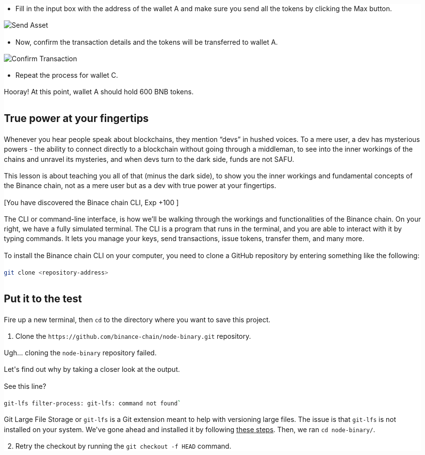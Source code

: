 * Fill in the input box with the address of the wallet A and make sure you send all the tokens by clicking the Max button.

<img src="/course/static/image/lesson-13/bep2-loom-send-asset.png" alt="Send Asset" height="253" width="469" />

* Now, confirm the transaction details and the tokens will be transferred to wallet A.

<img src="/course/static/image/lesson-13/bep2-loom-confirm-transaction.png" alt="Confirm Transaction" height="253" width="469" />

* Repeat the process for wallet C.

Hooray! At this point, wallet A should hold 600 BNB tokens.

## True power at your fingertips

Whenever you hear people speak about blockchains, they mention “devs” in hushed voices. To a mere user, a dev has mysterious powers - the ability to connect directly to a blockchain without going through a middleman, to see into the inner workings of the chains and unravel its mysteries, and when devs turn to the dark side, funds are not SAFU.

This lesson is about teaching you all of that (minus the dark side), to show you the inner workings and fundamental concepts of the Binance chain, not as a mere user but as a dev with true power at your fingertips.

[You have discovered the Binace chain CLI, Exp +100 ]

The CLI or command-line interface, is how we’ll be walking through the workings and functionalities of the Binance chain. On your right, we have a fully simulated terminal. The CLI is a program that runs in the terminal, and you are  able to interact with it by typing commands. It lets you manage your keys, send transactions, issue tokens, transfer them, and many more.

To install the Binance chain CLI on your computer, you need to clone a GitHub repository by entering something like the following:

```bash
git clone <repository-address>
```

## Put it to the test

Fire up a new terminal, then `cd` to the directory where you want to save this project.

1. Clone the `https://github.com/binance-chain/node-binary.git` repository.

Ugh... cloning the `node-binary` repository failed.

Let's find out why by taking a closer look at the output.

See this line?

```bash
git-lfs filter-process: git-lfs: command not found`
```

Git Large File Storage or `git-lfs` is a Git extension meant to help with versioning large files. The issue is that `git-lfs` is not installed on your system. We've gone ahead and installed it by following <a href="https://git-lfs.github.com/" target=”_blank”> these steps</a>. Then, we ran `cd node-binary/`.

2. Retry the checkout by running the `git checkout -f HEAD` command.
